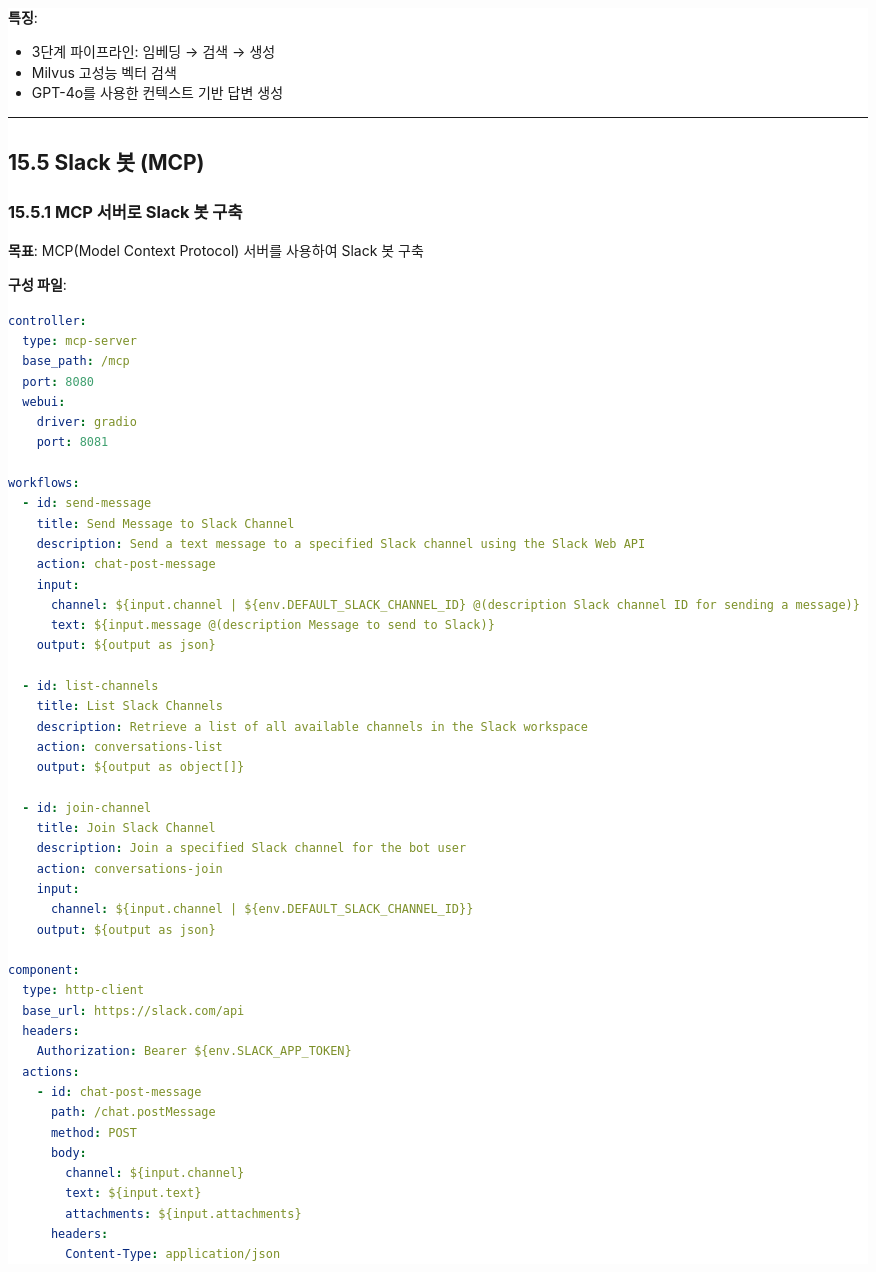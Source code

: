 **특징**:
- 3단계 파이프라인: 임베딩 → 검색 → 생성
- Milvus 고성능 벡터 검색
- GPT-4o를 사용한 컨텍스트 기반 답변 생성

---

## 15.5 Slack 봇 (MCP)

### 15.5.1 MCP 서버로 Slack 봇 구축

**목표**: MCP(Model Context Protocol) 서버를 사용하여 Slack 봇 구축

**구성 파일**:

```yaml
controller:
  type: mcp-server
  base_path: /mcp
  port: 8080
  webui:
    driver: gradio
    port: 8081

workflows:
  - id: send-message
    title: Send Message to Slack Channel
    description: Send a text message to a specified Slack channel using the Slack Web API
    action: chat-post-message
    input:
      channel: ${input.channel | ${env.DEFAULT_SLACK_CHANNEL_ID} @(description Slack channel ID for sending a message)}
      text: ${input.message @(description Message to send to Slack)}
    output: ${output as json}

  - id: list-channels
    title: List Slack Channels
    description: Retrieve a list of all available channels in the Slack workspace
    action: conversations-list
    output: ${output as object[]}

  - id: join-channel
    title: Join Slack Channel
    description: Join a specified Slack channel for the bot user
    action: conversations-join
    input:
      channel: ${input.channel | ${env.DEFAULT_SLACK_CHANNEL_ID}}
    output: ${output as json}

component:
  type: http-client
  base_url: https://slack.com/api
  headers:
    Authorization: Bearer ${env.SLACK_APP_TOKEN}
  actions:
    - id: chat-post-message
      path: /chat.postMessage
      method: POST
      body:
        channel: ${input.channel}
        text: ${input.text}
        attachments: ${input.attachments}
      headers:
        Content-Type: application/json
```